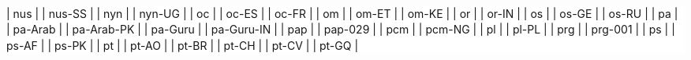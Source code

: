 | nus         |
| nus-SS      |
| nyn         |
| nyn-UG      |
| oc          |
| oc-ES       |
| oc-FR       |
| om          |
| om-ET       |
| om-KE       |
| or          |
| or-IN       |
| os          |
| os-GE       |
| os-RU       |
| pa          |
| pa-Arab     |
| pa-Arab-PK  |
| pa-Guru     |
| pa-Guru-IN  |
| pap         |
| pap-029     |
| pcm         |
| pcm-NG      |
| pl          |
| pl-PL       |
| prg         |
| prg-001     |
| ps          |
| ps-AF       |
| ps-PK       |
| pt          |
| pt-AO       |
| pt-BR       |
| pt-CH       |
| pt-CV       |
| pt-GQ       |
